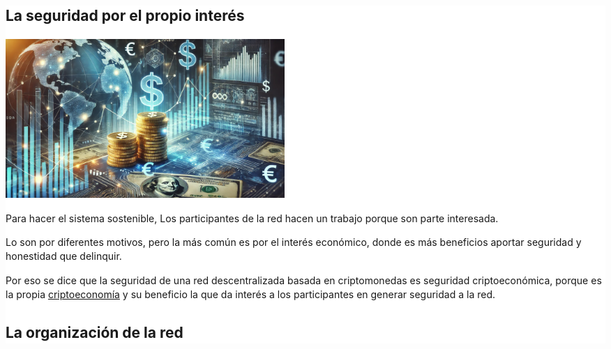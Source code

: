 ## La seguridad por el propio interés

<img src="./assets_1_1/economiaCripto.png" alt="criptoeconomía" width="400">

Para hacer el sistema sostenible, Los participantes de la red hacen un trabajo porque son parte interesada.

Lo son por diferentes motivos, pero la más común es por el interés económico, donde es más beneficios aportar seguridad y honestidad que delinquir.

Por eso se dice que la seguridad de una red descentralizada basada en criptomonedas es seguridad criptoeconómica, porque es la propia [criptoeconomía](https://en.wikipedia.org/wiki/Cryptoeconomics) y su beneficio la que da interés a los participantes en generar seguridad a la red.

## La organización de la red
